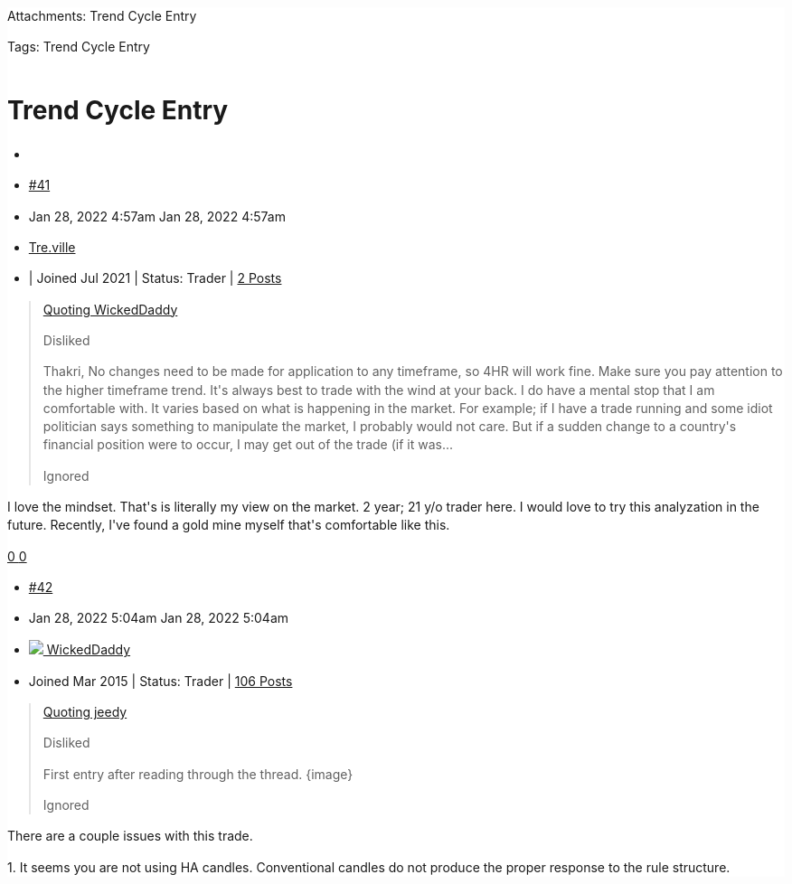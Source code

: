Attachments: Trend Cycle Entry

Tags: Trend Cycle Entry

#  [](/thread/1134457-trend-cycle-entry)Trend Cycle Entry 

  * 

  * [#41](/thread/post/13874292#post13874292 "Post Permalink")

  * Jan 28, 2022 4:57am  Jan 28, 2022 4:57am 

  * [ Tre.ville](tre.ville)

  * | Joined Jul 2021  | Status: Trader | [2 Posts](/search?do=process&provider=Member&searchuser=1167200)

> [Quoting WickedDaddy](/thread/post/13870785#post13870785 "View Quoted Post")
> 
> Disliked
> 
> Thakri, No changes need to be made for application to any timeframe, so 4HR will work fine. Make sure you pay attention to the higher timeframe trend. It's always best to trade with the wind at your back. I do have a mental stop that I am comfortable with. It varies based on what is happening in the market. For example; if I have a trade running and some idiot politician says something to manipulate the market, I probably would not care. But if a sudden change to a country's financial position were to occur, I may get out of the trade (if it was...
> 
> Ignored

I love the mindset. That's is literally my view on the market. 2 year; 21 y/o trader here. I would love to try this analyzation in the future. Recently, I've found a gold mine myself that's comfortable like this. 

[0 ](javascript:void\(0\);) [0 ](javascript:void\(0\);)

  * [#42](/thread/post/13874299#post13874299 "Post Permalink")

  * Jan 28, 2022 5:04am  Jan 28, 2022 5:04am 

  * [![](https://assets.faireconomy.media/nfs/customavatars/thumbs/medium/avatar403802_1.gif) WickedDaddy](wickeddaddy)

  * Joined Mar 2015 | Status: Trader | [106 Posts](/search?do=process&provider=Member&searchuser=403802)

> [Quoting jeedy](/thread/post/13874221#post13874221 "View Quoted Post")
> 
> Disliked
> 
> First entry after reading through the thread. {image}
> 
> Ignored

There are a couple issues with this trade.  
  
1\. It seems you are not using HA candles. Conventional candles do not produce the proper response to the rule structure.  
  